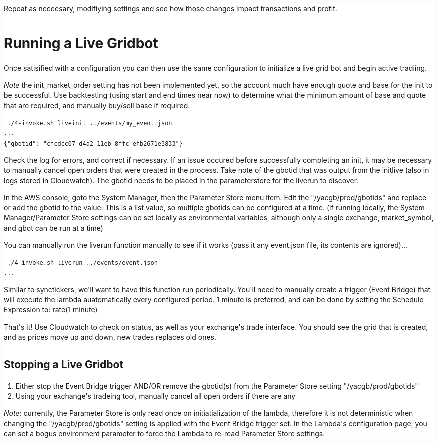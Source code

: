 ```shell

```

Repeat as neceesary, modifiying settings and see how those changes impact transactions and profit.

# Running a Live Gridbot
Once satisified with a configuration you can then use the same configuration to initialize a live grid bot and begin active tradiing.

*Note* the init_market_order setting has not been implemented yet, so the account much have enough quote and base for the init to be successful. Use backtesting (using start and end times near now) to determine what the minimum amount of base and quote that are required, and manually buy/sell base if required.

```shell
 ./4-invoke.sh liveinit ../events/my_event.json 
...
{"gbotid": "cfcdcc07-d4a2-11eb-8ffc-efb2671e3833"}
```

Check the log for errors, and correct if necessary. If an issue occured before successfully completing an init, it may be necessary to manually cancel open orders that were created in the process. Take note of the gbotid that was output from the initlive (also in logs stored in Cloudwatch). The gbotid needs to be placed in the parameterstore for the liverun to discover.

In the AWS console, goto the System Manager, then the Parameter Store menu item. Edit the "/yacgb/prod/gbotids" and replace or add the gbotid to the value. This is a list value, so multiple gbotids can be configured at a time. (if running locally, the System Manager/Parameter Store settings can be set locally as environmental variables, although only a single exchange, market_symbol, and gbot can be run at a time)

You can manually run the liverun function manually to see if it works (pass it any event.json file, its contents are ignored)...

```shell
 ./4-invoke.sh liverun ../events/event.json 
...
```
Similar to synctickers, we'll want to have this function run periodically. You'll need to manually create a trigger (Event Bridge) that will execute the lambda auatomatically every configured period. 1 minute is preferred, and can be done by setting the Schedule Expression to: rate(1 minute)

That's it! Use Cloudwatch to check on status, as well as your exchange's trade interface. You should see the grid that is created, and as prices move up and down, new trades replaces old ones. 

## Stopping a Live Gridbot
1. Either stop the Event Bridge trigger AND/OR remove the gbotid(s) from the Parameter Store setting "/yacgb/prod/gbotids"
2. Using your exchange's tradeing tool, manually cancel all open orders if there are any

*Note:* currently, the Parameter Store is only read once on initiatialization of the lambda, therefore it is not deterministic when changing the "/yacgb/prod/gbotids" setting is applied with the Event Bridge trigger set. In the Lambda's configuration page, you can set a bogus environment parameter to force the Lambda to re-read Parameter Store settings. 
